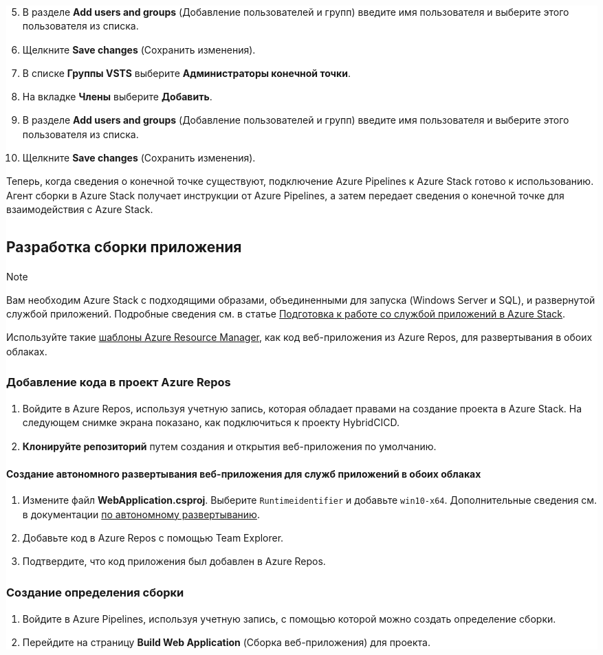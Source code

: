 5.  В разделе **Add users and groups** (Добавление пользователей и групп) введите имя пользователя и выберите этого пользователя из списка.

6.  Щелкните **Save changes** (Сохранить изменения).

7.  В списке **Группы VSTS** выберите **Администраторы конечной точки**.

8.  На вкладке **Члены** выберите **Добавить**.

9.  В разделе **Add users and groups** (Добавление пользователей и групп) введите имя пользователя и выберите этого пользователя из списка.

10. Щелкните **Save changes** (Сохранить изменения).

Теперь, когда сведения о конечной точке существуют, подключение Azure Pipelines к Azure Stack готово к использованию. Агент сборки в Azure Stack получает инструкции от Azure Pipelines, а затем передает сведения о конечной точке для взаимодействия с Azure Stack.

## <a name="develop-the-application-build"></a>Разработка сборки приложения

> [!Note]  
> Вам необходим Azure Stack с подходящими образами, объединенными для запуска (Windows Server и SQL), и развернутой службой приложений. Подробные сведения см. в статье [Подготовка к работе со службой приложений в Azure Stack](../operator/azure-stack-app-service-before-you-get-started.md).

Используйте такие [шаблоны Azure Resource Manager](https://azure.microsoft.com/resources/templates/), как код веб-приложения из Azure Repos, для развертывания в обоих облаках.

### <a name="add-code-to-an-azure-repos-project"></a>Добавление кода в проект Azure Repos

1.  Войдите в Azure Repos, используя учетную запись, которая обладает правами на создание проекта в Azure Stack. На следующем снимке экрана показано, как подключиться к проекту HybridCICD.

2.  **Клонируйте репозиторий** путем создания и открытия веб-приложения по умолчанию.

#### <a name="create-self-contained-web-app-deployment-for-app-services-in-both-clouds"></a>Создание автономного развертывания веб-приложения для служб приложений в обоих облаках

1.  Измените файл **WebApplication.csproj**. Выберите `Runtimeidentifier` и добавьте `win10-x64`. Дополнительные сведения см. в документации [по автономному развертыванию](https://docs.microsoft.com/dotnet/core/deploying/#self-contained-deployments-scd).

2.  Добавьте код в Azure Repos с помощью Team Explorer.

3.  Подтвердите, что код приложения был добавлен в Azure Repos.

### <a name="create-the-build-definition"></a>Создание определения сборки

1.  Войдите в Azure Pipelines, используя учетную запись, с помощью которой можно создать определение сборки.

2.  Перейдите на страницу **Build Web Application** (Сборка веб-приложения) для проекта.
